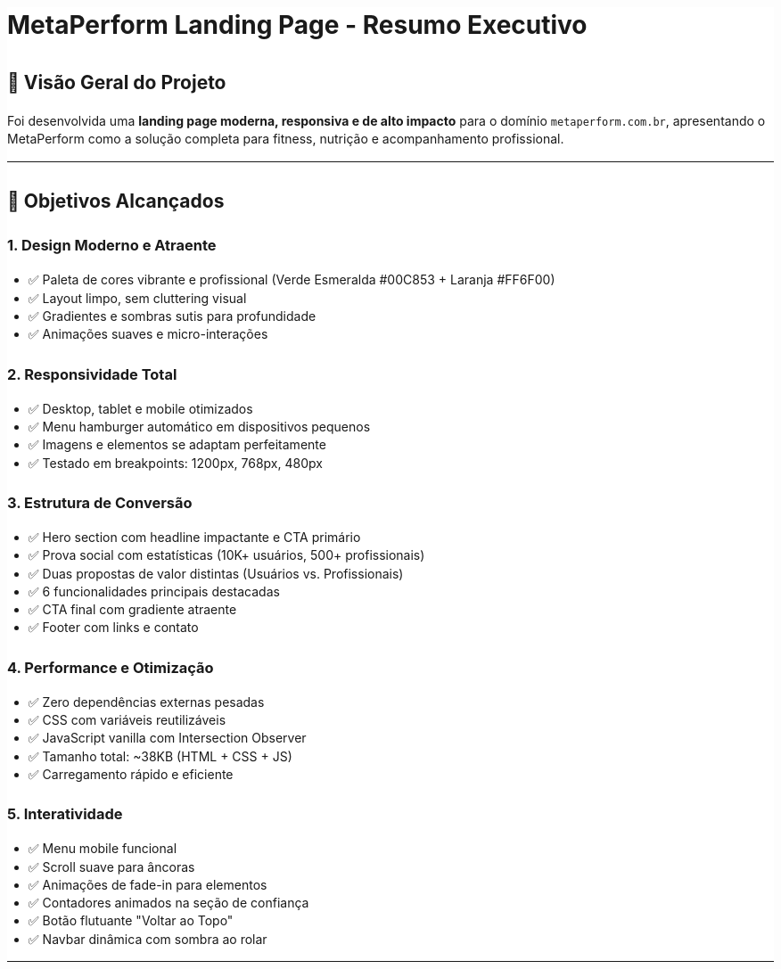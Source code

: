 # MetaPerform Landing Page - Resumo Executivo

## 📌 Visão Geral do Projeto

Foi desenvolvida uma **landing page moderna, responsiva e de alto impacto** para o domínio `metaperform.com.br`, apresentando o MetaPerform como a solução completa para fitness, nutrição e acompanhamento profissional.

---

## 🎯 Objetivos Alcançados

### 1. Design Moderno e Atraente
- ✅ Paleta de cores vibrante e profissional (Verde Esmeralda #00C853 + Laranja #FF6F00)
- ✅ Layout limpo, sem cluttering visual
- ✅ Gradientes e sombras sutis para profundidade
- ✅ Animações suaves e micro-interações

### 2. Responsividade Total
- ✅ Desktop, tablet e mobile otimizados
- ✅ Menu hamburger automático em dispositivos pequenos
- ✅ Imagens e elementos se adaptam perfeitamente
- ✅ Testado em breakpoints: 1200px, 768px, 480px

### 3. Estrutura de Conversão
- ✅ Hero section com headline impactante e CTA primário
- ✅ Prova social com estatísticas (10K+ usuários, 500+ profissionais)
- ✅ Duas propostas de valor distintas (Usuários vs. Profissionais)
- ✅ 6 funcionalidades principais destacadas
- ✅ CTA final com gradiente atraente
- ✅ Footer com links e contato

### 4. Performance e Otimização
- ✅ Zero dependências externas pesadas
- ✅ CSS com variáveis reutilizáveis
- ✅ JavaScript vanilla com Intersection Observer
- ✅ Tamanho total: ~38KB (HTML + CSS + JS)
- ✅ Carregamento rápido e eficiente

### 5. Interatividade
- ✅ Menu mobile funcional
- ✅ Scroll suave para âncoras
- ✅ Animações de fade-in para elementos
- ✅ Contadores animados na seção de confiança
- ✅ Botão flutuante "Voltar ao Topo"
- ✅ Navbar dinâmica com sombra ao rolar

---

